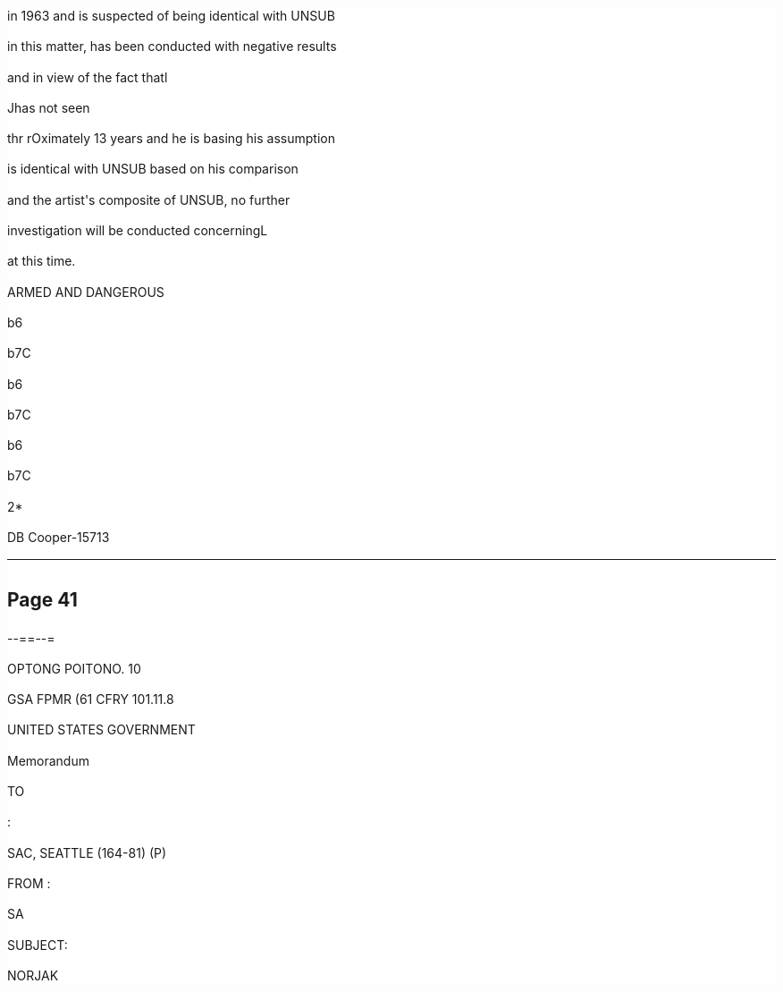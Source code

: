 in 1963 and is suspected of being identical with UNSUB

in this matter, has been conducted with negative results

and in view of the fact thatl

Jhas not seen

thr rOximately 13 years and he is basing his assumption

is identical with UNSUB based on his comparison

and the artist's composite of UNSUB, no further

investigation will be conducted concerningL

at this time.

ARMED AND DANGEROUS

b6

b7C

b6

b7C

b6

b7C

2*

DB Cooper-15713

---

## Page 41

--==--=

OPTONG POITONO. 10

GSA FPMR (61 CFRY 101.11.8

UNITED STATES GOVERNMENT

Memorandum

TO

:

SAC, SEATTLE (164-81) (P)

FROM :

SA

SUBJECT:

NORJAK
